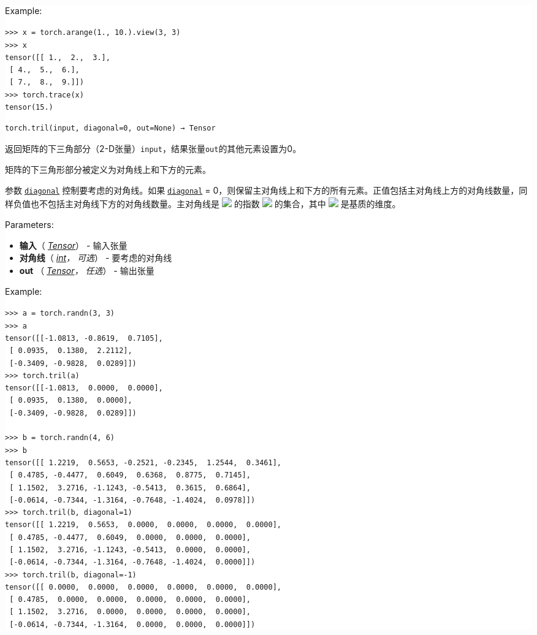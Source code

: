Example:

```
>>> x = torch.arange(1., 10.).view(3, 3)
>>> x
tensor([[ 1.,  2.,  3.],
 [ 4.,  5.,  6.],
 [ 7.,  8.,  9.]])
>>> torch.trace(x)
tensor(15.)

```

```
torch.tril(input, diagonal=0, out=None) → Tensor
```

返回矩阵的下三角部分（2-D张量）`input`，结果张量`out`的其他元素设置为0。

矩阵的下三角形部分被定义为对角线上和下方的元素。

参数 [`diagonal`](#torch.diagonal "torch.diagonal") 控制要考虑的对角线。如果 [`diagonal`](#torch.diagonal "torch.diagonal") = 0，则保留主对角线上和下方的所有元素。正值包括主对角线上方的对角线数量，同样负值也不包括主对角线下方的对角线数量。主对角线是 [![](/apachecn/pytorch-doc-zh/raw/master/docs/1.0/img/1bfb3770a124b38b3aba63186b7c8f46.jpg)](/apachecn/pytorch-doc-zh/blob/master/docs/1.0/img/1bfb3770a124b38b3aba63186b7c8f46.jpg) 的指数 [![](/apachecn/pytorch-doc-zh/raw/master/docs/1.0/img/6291ea635817db74920cd048cc3cb8d4.jpg)](/apachecn/pytorch-doc-zh/blob/master/docs/1.0/img/6291ea635817db74920cd048cc3cb8d4.jpg) 的集合，其中 [![](/apachecn/pytorch-doc-zh/raw/master/docs/1.0/img/5ccb16cb4e75340b0c2b2d022fd778a7.jpg)](/apachecn/pytorch-doc-zh/blob/master/docs/1.0/img/5ccb16cb4e75340b0c2b2d022fd778a7.jpg) 是基质的维度。

Parameters:

*   **输入**（ [_Tensor_](/apachecn/pytorch-doc-zh/blob/master/docs/1.0/tensors.html#torch.Tensor "torch.Tensor")） - 输入张量
*   **对角线**（ [_int_](https://docs.python.org/3/library/functions.html#int "(in Python v3.7)")_，_ _可选_） - 要考虑的对角线
*   **out** （ [_Tensor_](/apachecn/pytorch-doc-zh/blob/master/docs/1.0/tensors.html#torch.Tensor "torch.Tensor")_，_ _任选_） - 输出张量

Example:

```
>>> a = torch.randn(3, 3)
>>> a
tensor([[-1.0813, -0.8619,  0.7105],
 [ 0.0935,  0.1380,  2.2112],
 [-0.3409, -0.9828,  0.0289]])
>>> torch.tril(a)
tensor([[-1.0813,  0.0000,  0.0000],
 [ 0.0935,  0.1380,  0.0000],
 [-0.3409, -0.9828,  0.0289]])

>>> b = torch.randn(4, 6)
>>> b
tensor([[ 1.2219,  0.5653, -0.2521, -0.2345,  1.2544,  0.3461],
 [ 0.4785, -0.4477,  0.6049,  0.6368,  0.8775,  0.7145],
 [ 1.1502,  3.2716, -1.1243, -0.5413,  0.3615,  0.6864],
 [-0.0614, -0.7344, -1.3164, -0.7648, -1.4024,  0.0978]])
>>> torch.tril(b, diagonal=1)
tensor([[ 1.2219,  0.5653,  0.0000,  0.0000,  0.0000,  0.0000],
 [ 0.4785, -0.4477,  0.6049,  0.0000,  0.0000,  0.0000],
 [ 1.1502,  3.2716, -1.1243, -0.5413,  0.0000,  0.0000],
 [-0.0614, -0.7344, -1.3164, -0.7648, -1.4024,  0.0000]])
>>> torch.tril(b, diagonal=-1)
tensor([[ 0.0000,  0.0000,  0.0000,  0.0000,  0.0000,  0.0000],
 [ 0.4785,  0.0000,  0.0000,  0.0000,  0.0000,  0.0000],
 [ 1.1502,  3.2716,  0.0000,  0.0000,  0.0000,  0.0000],
 [-0.0614, -0.7344, -1.3164,  0.0000,  0.0000,  0.0000]])

```